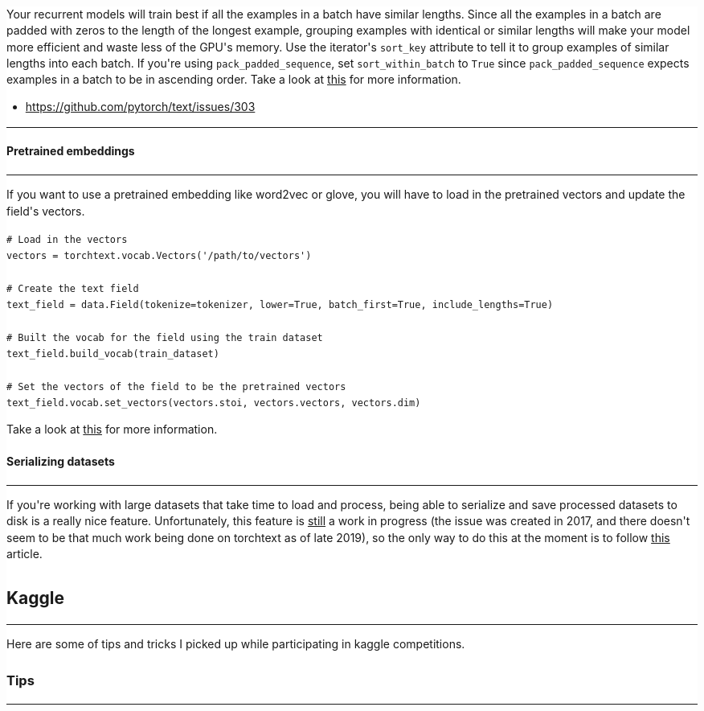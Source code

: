 Your recurrent models will train best if all the examples in a batch have similar lengths. Since all the examples in a batch are padded with zeros to the length of the longest example, grouping examples with identical or similar lengths will make your model more efficient and waste less of the GPU's memory. Use the iterator's `sort_key` attribute to tell it to group examples of similar lengths into each batch. If you're using `pack_padded_sequence`, set `sort_within_batch` to `True` since `pack_padded_sequence` expects examples in a batch to be in ascending order. Take a look at [this](https://github.com/pytorch/text/issues/303) for more information.

-   https://github.com/pytorch/text/issues/303

---

#### Pretrained embeddings

---

If you want to use a pretrained embedding like word2vec or glove, you will have to load in the pretrained vectors and update the field's vectors.

```
# Load in the vectors
vectors = torchtext.vocab.Vectors('/path/to/vectors')

# Create the text field
text_field = data.Field(tokenize=tokenizer, lower=True, batch_first=True, include_lengths=True)

# Built the vocab for the field using the train dataset
text_field.build_vocab(train_dataset)

# Set the vectors of the field to be the pretrained vectors
text_field.vocab.set_vectors(vectors.stoi, vectors.vectors, vectors.dim)
```

Take a look at [this](https://discuss.pytorch.org/t/aligning-torchtext-vocab-index-to-loaded-embedding-pre-trained-weights/20878) for more information.

#### Serializing datasets

---

If you're working with large datasets that take time to load and process, being able to serialize and save processed datasets to disk is a really nice feature. Unfortunately, this feature is [still](https://github.com/pytorch/text/issues/140) a work in progress (the issue was created in 2017, and there doesn't seem to be that much work being done on torchtext as of late 2019), so the only way to do this at the moment is to follow [this](https://towardsdatascience.com/use-torchtext-to-load-nlp-datasets-part-ii-f146c8b9a496) article.

## Kaggle

---

Here are some of tips and tricks I picked up while participating in kaggle competitions.

### Tips

---